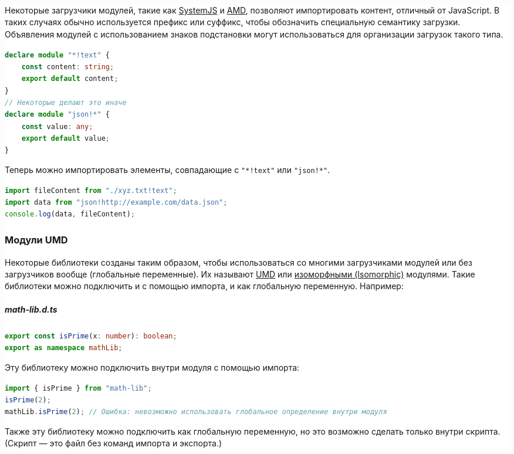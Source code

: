 Некоторые загрузчики модулей, такие как [SystemJS](https://github.com/systemjs/systemjs/blob/master/docs/overview.html#plugin-syntax)
и [AMD](https://github.com/amdjs/amdjs-api/blob/master/LoaderPlugins.html), позволяют импортировать контент, отличный от JavaScript.
В таких случаях обычно используется префикс или суффикс, чтобы обозначить специальную семантику загрузки.
Объявления модулей с использованием знаков подстановки могут использоваться для организации загрузок такого типа.

```ts
declare module "*!text" {
    const content: string;
    export default content;
}
// Некоторые делают это иначе
declare module "json!*" {
    const value: any;
    export default value;
}
```

Теперь можно импортировать элементы, совпадающие с `"*!text"` или `"json!*"`.

```ts
import fileContent from "./xyz.txt!text";
import data from "json!http://example.com/data.json";
console.log(data, fileContent);
```

### Модули UMD

Некоторые библиотеки созданы таким образом, чтобы использоваться со многими загрузчиками модулей или без загрузчиков вообще (глобальные переменные).
Их называют [UMD](https://github.com/umdjs/umd) или [изоморфными (Isomorphic)](http://isomorphic.net) модулями.
Такие библиотеки можно подключить и с помощью импорта, и как глобальную переменную.
Например:

##### math-lib.d.ts

```ts
export const isPrime(x: number): boolean;
export as namespace mathLib;
```

Эту библиотеку можно подключить внутри модуля с помощью импорта:

```ts
import { isPrime } from "math-lib";
isPrime(2);
mathLib.isPrime(2); // Ошибка: невозможно использовать глобальное определение внутри модуля
```

Также эту библиотеку можно подключить как глобальную переменную, но это возможно сделать только внутри скрипта.
(Скрипт — это файл без команд импорта и экспорта.)
